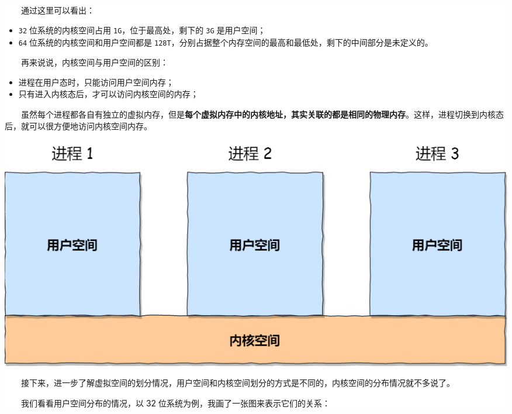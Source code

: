 　　通过这里可以看出：

* ​`32`​ 位系统的内核空间占用 `1G`​，位于最高处，剩下的 `3G`​ 是用户空间；
* ​`64`​ 位系统的内核空间和用户空间都是 `128T`​，分别占据整个内存空间的最高和最低处，剩下的中间部分是未定义的。

　　再来说说，内核空间与用户空间的区别：

* 进程在用户态时，只能访问用户空间内存；
* 只有进入内核态后，才可以访问内核空间的内存；

　　虽然每个进程都各自有独立的虚拟内存，但是**每个虚拟内存中的内核地址，其实关联的都是相同的物理内存**。这样，进程切换到内核态后，就可以很方便地访问内核空间内存。

​![](assets/network-asset-48403193b7354e618bf336892886bcff-20241213112545-kbqd0z0.png)​

　　接下来，进一步了解虚拟空间的划分情况，用户空间和内核空间划分的方式是不同的，内核空间的分布情况就不多说了。

　　我们看看用户空间分布的情况，以 32 位系统为例，我画了一张图来表示它们的关系：
